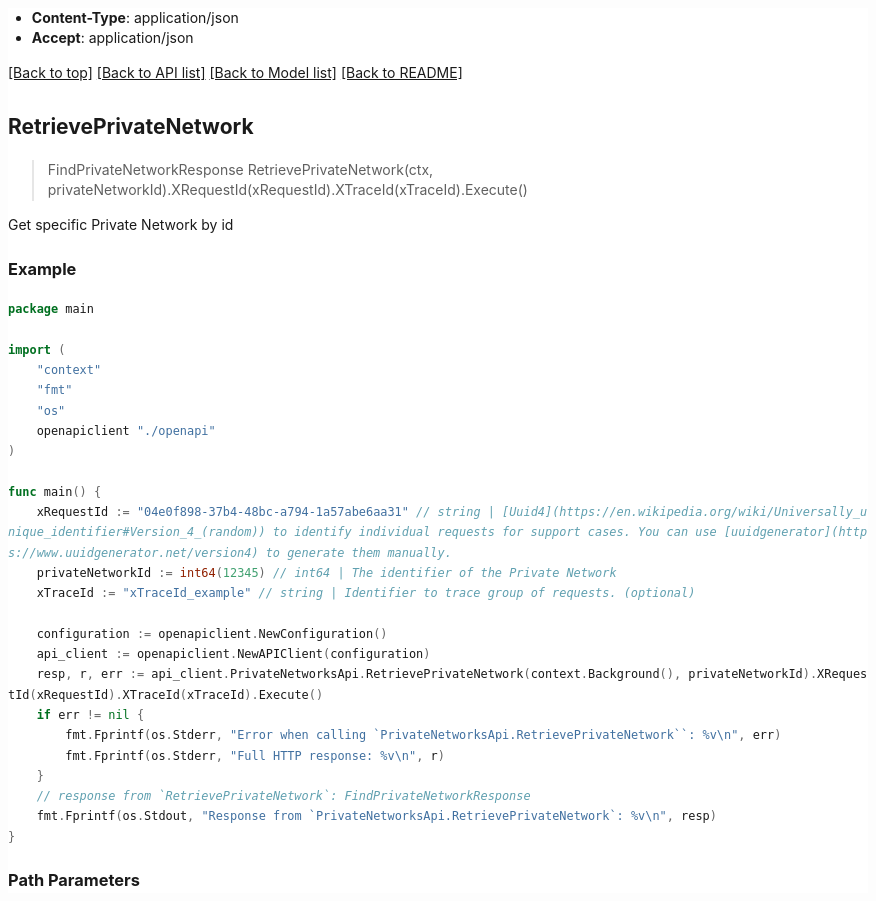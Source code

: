 - **Content-Type**: application/json
- **Accept**: application/json

[[Back to top]](#) [[Back to API list]](../README.md#documentation-for-api-endpoints)
[[Back to Model list]](../README.md#documentation-for-models)
[[Back to README]](../README.md)


## RetrievePrivateNetwork

> FindPrivateNetworkResponse RetrievePrivateNetwork(ctx, privateNetworkId).XRequestId(xRequestId).XTraceId(xTraceId).Execute()

Get specific Private Network by id



### Example

```go
package main

import (
    "context"
    "fmt"
    "os"
    openapiclient "./openapi"
)

func main() {
    xRequestId := "04e0f898-37b4-48bc-a794-1a57abe6aa31" // string | [Uuid4](https://en.wikipedia.org/wiki/Universally_unique_identifier#Version_4_(random)) to identify individual requests for support cases. You can use [uuidgenerator](https://www.uuidgenerator.net/version4) to generate them manually.
    privateNetworkId := int64(12345) // int64 | The identifier of the Private Network
    xTraceId := "xTraceId_example" // string | Identifier to trace group of requests. (optional)

    configuration := openapiclient.NewConfiguration()
    api_client := openapiclient.NewAPIClient(configuration)
    resp, r, err := api_client.PrivateNetworksApi.RetrievePrivateNetwork(context.Background(), privateNetworkId).XRequestId(xRequestId).XTraceId(xTraceId).Execute()
    if err != nil {
        fmt.Fprintf(os.Stderr, "Error when calling `PrivateNetworksApi.RetrievePrivateNetwork``: %v\n", err)
        fmt.Fprintf(os.Stderr, "Full HTTP response: %v\n", r)
    }
    // response from `RetrievePrivateNetwork`: FindPrivateNetworkResponse
    fmt.Fprintf(os.Stdout, "Response from `PrivateNetworksApi.RetrievePrivateNetwork`: %v\n", resp)
}
```

### Path Parameters

